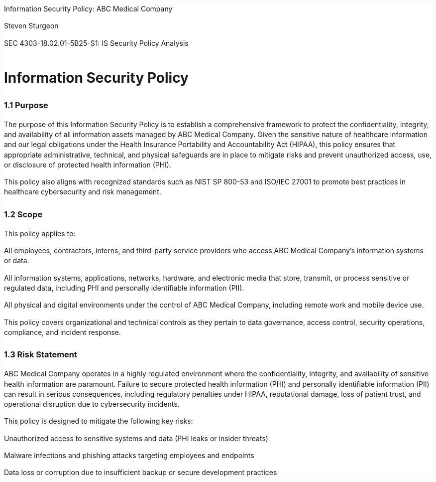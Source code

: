 Information Security Policy: ABC Medical Company

Steven Sturgeon

SEC 4303-18.02.01-5B25-S1: IS Security Policy Analysis








# Information Security Policy

### 1.1 Purpose

The purpose of this Information Security Policy is to establish a comprehensive framework to protect the confidentiality, integrity, and availability of all information assets managed by ABC Medical Company. Given the sensitive nature of healthcare information and our legal obligations under the Health Insurance Portability and Accountability Act (HIPAA), this policy ensures that appropriate administrative, technical, and physical safeguards are in place to mitigate risks and prevent unauthorized access, use, or disclosure of protected health information (PHI).

This policy also aligns with recognized standards such as NIST SP 800-53 and ISO/IEC 27001 to promote best practices in healthcare cybersecurity and risk management.

### 1.2 Scope

This policy applies to:

All employees, contractors, interns, and third-party service providers who access ABC Medical Company’s information systems or data.

All information systems, applications, networks, hardware, and electronic media that store, transmit, or process sensitive or regulated data, including PHI and personally identifiable information (PII).

All physical and digital environments under the control of ABC Medical Company, including remote work and mobile device use.

This policy covers organizational and technical controls as they pertain to data governance, access control, security operations, compliance, and incident response.

### 1.3 Risk Statement

ABC Medical Company operates in a highly regulated environment where the confidentiality, integrity, and availability of sensitive health information are paramount. Failure to secure protected health information (PHI) and personally identifiable information (PII) can result in serious consequences, including regulatory penalties under HIPAA, reputational damage, loss of patient trust, and operational disruption due to cybersecurity incidents.

This policy is designed to mitigate the following key risks:

Unauthorized access to sensitive systems and data (PHI leaks or insider threats)

Malware infections and phishing attacks targeting employees and endpoints

Data loss or corruption due to insufficient backup or secure development practices
